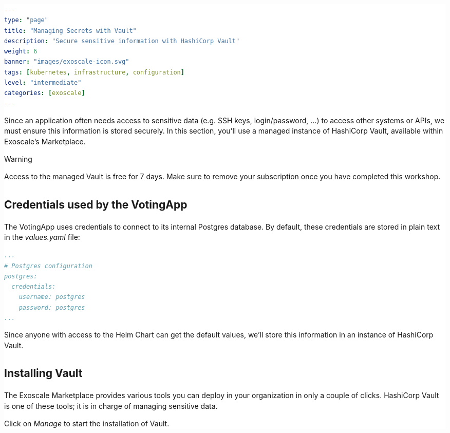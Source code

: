 ```yaml
---
type: "page"
title: "Managing Secrets with Vault"
description: "Secure sensitive information with HashiCorp Vault"
weight: 6
banner: "images/exoscale-icon.svg"
tags: [kubernetes, infrastructure, configuration]
level: "intermediate"
categories: [exoscale]
---
```


Since an application often needs access to sensitive data (e.g. SSH keys, login/password, …) to access other systems or APIs, we must ensure this information is stored securely. In this section, you’ll use a managed instance of HashiCorp Vault, available within Exoscale’s Marketplace.

> [!WARNING]
> Access to the managed Vault is free for 7 days. Make sure to remove your subscription once you have completed this workshop.

## Credentials used by the VotingApp

The VotingApp uses credentials to connect to its internal Postgres database. By default, these credentials are stored in plain text in the *values.yaml* file:

```yaml {filename="values.yaml"}
...
# Postgres configuration
postgres:
  credentials:
    username: postgres
    password: postgres
...
```

Since anyone with access to the Helm Chart can get the default values, we’ll store this information in an instance of HashiCorp Vault.

## Installing Vault

The Exoscale Marketplace provides various tools you can deploy in your organization in only a couple of clicks. HashiCorp Vault is one of these tools; it is in charge of managing sensitive data.

Click on *Manage* to start the installation of Vault.
